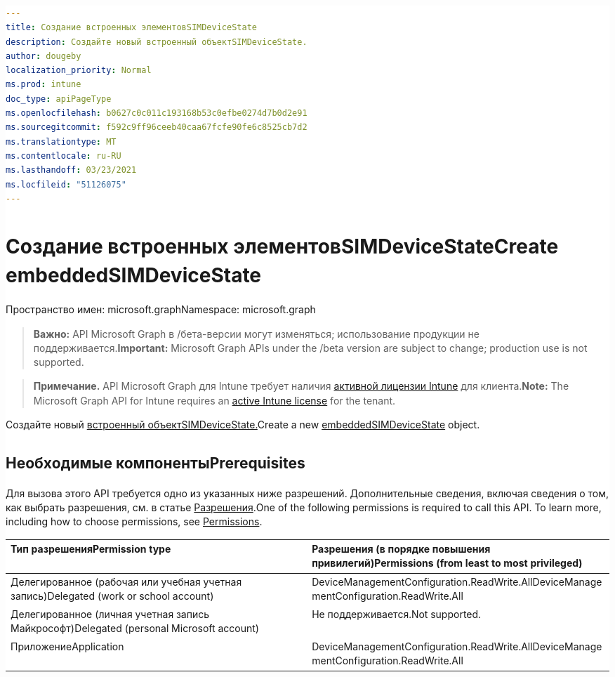 ```yaml
---
title: Создание встроенных элементовSIMDeviceState
description: Создайте новый встроенный объектSIMDeviceState.
author: dougeby
localization_priority: Normal
ms.prod: intune
doc_type: apiPageType
ms.openlocfilehash: b0627c0c011c193168b53c0efbe0274d7b0d2e91
ms.sourcegitcommit: f592c9ff96ceeb40caa67fcfe90fe6c8525cb7d2
ms.translationtype: MT
ms.contentlocale: ru-RU
ms.lasthandoff: 03/23/2021
ms.locfileid: "51126075"
---
```

# <a name="create-embeddedsimdevicestate"></a><span data-ttu-id="c40dc-103">Создание встроенных элементовSIMDeviceState</span><span class="sxs-lookup"><span data-stu-id="c40dc-103">Create embeddedSIMDeviceState</span></span>

<span data-ttu-id="c40dc-104">Пространство имен: microsoft.graph</span><span class="sxs-lookup"><span data-stu-id="c40dc-104">Namespace: microsoft.graph</span></span>

> <span data-ttu-id="c40dc-105">**Важно:** API Microsoft Graph в /бета-версии могут изменяться; использование продукции не поддерживается.</span><span class="sxs-lookup"><span data-stu-id="c40dc-105">**Important:** Microsoft Graph APIs under the /beta version are subject to change; production use is not supported.</span></span>

> <span data-ttu-id="c40dc-106">**Примечание.** API Microsoft Graph для Intune требует наличия [активной лицензии Intune](https://go.microsoft.com/fwlink/?linkid=839381) для клиента.</span><span class="sxs-lookup"><span data-stu-id="c40dc-106">**Note:** The Microsoft Graph API for Intune requires an [active Intune license](https://go.microsoft.com/fwlink/?linkid=839381) for the tenant.</span></span>

<span data-ttu-id="c40dc-107">Создайте новый [встроенный объектSIMDeviceState.](../resources/intune-esim-embeddedsimdevicestate.md)</span><span class="sxs-lookup"><span data-stu-id="c40dc-107">Create a new [embeddedSIMDeviceState](../resources/intune-esim-embeddedsimdevicestate.md) object.</span></span>

## <a name="prerequisites"></a><span data-ttu-id="c40dc-108">Необходимые компоненты</span><span class="sxs-lookup"><span data-stu-id="c40dc-108">Prerequisites</span></span>
<span data-ttu-id="c40dc-p101">Для вызова этого API требуется одно из указанных ниже разрешений. Дополнительные сведения, включая сведения о том, как выбрать разрешения, см. в статье [Разрешения](/graph/permissions-reference).</span><span class="sxs-lookup"><span data-stu-id="c40dc-p101">One of the following permissions is required to call this API. To learn more, including how to choose permissions, see [Permissions](/graph/permissions-reference).</span></span>

|<span data-ttu-id="c40dc-111">Тип разрешения</span><span class="sxs-lookup"><span data-stu-id="c40dc-111">Permission type</span></span>|<span data-ttu-id="c40dc-112">Разрешения (в порядке повышения привилегий)</span><span class="sxs-lookup"><span data-stu-id="c40dc-112">Permissions (from least to most privileged)</span></span>|
|:---|:---|
|<span data-ttu-id="c40dc-113">Делегированное (рабочая или учебная учетная запись)</span><span class="sxs-lookup"><span data-stu-id="c40dc-113">Delegated (work or school account)</span></span>|<span data-ttu-id="c40dc-114">DeviceManagementConfiguration.ReadWrite.All</span><span class="sxs-lookup"><span data-stu-id="c40dc-114">DeviceManagementConfiguration.ReadWrite.All</span></span>|
|<span data-ttu-id="c40dc-115">Делегированное (личная учетная запись Майкрософт)</span><span class="sxs-lookup"><span data-stu-id="c40dc-115">Delegated (personal Microsoft account)</span></span>|<span data-ttu-id="c40dc-116">Не поддерживается.</span><span class="sxs-lookup"><span data-stu-id="c40dc-116">Not supported.</span></span>|
|<span data-ttu-id="c40dc-117">Приложение</span><span class="sxs-lookup"><span data-stu-id="c40dc-117">Application</span></span>|<span data-ttu-id="c40dc-118">DeviceManagementConfiguration.ReadWrite.All</span><span class="sxs-lookup"><span data-stu-id="c40dc-118">DeviceManagementConfiguration.ReadWrite.All</span></span>|
